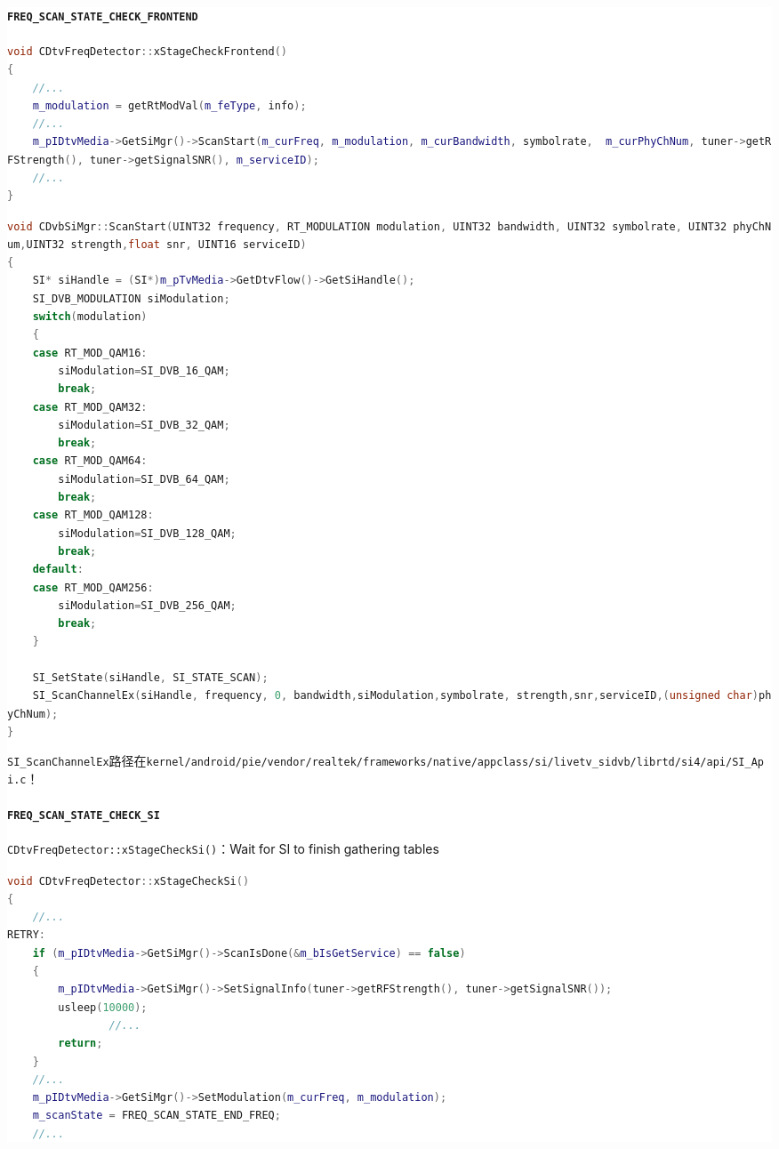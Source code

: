 #### `FREQ_SCAN_STATE_CHECK_FRONTEND`
```c++
void CDtvFreqDetector::xStageCheckFrontend()
{
    //...
    m_modulation = getRtModVal(m_feType, info);
    //...
    m_pIDtvMedia->GetSiMgr()->ScanStart(m_curFreq, m_modulation, m_curBandwidth, symbolrate,  m_curPhyChNum, tuner->getRFStrength(), tuner->getSignalSNR(), m_serviceID);
    //...
}
```
```c++
void CDvbSiMgr::ScanStart(UINT32 frequency, RT_MODULATION modulation, UINT32 bandwidth, UINT32 symbolrate, UINT32 phyChNum,UINT32 strength,float snr, UINT16 serviceID)
{
    SI* siHandle = (SI*)m_pTvMedia->GetDtvFlow()->GetSiHandle();
    SI_DVB_MODULATION siModulation;
    switch(modulation)
    {
    case RT_MOD_QAM16:
        siModulation=SI_DVB_16_QAM;
        break;
    case RT_MOD_QAM32:
        siModulation=SI_DVB_32_QAM;
        break;
    case RT_MOD_QAM64:
        siModulation=SI_DVB_64_QAM;
        break;
    case RT_MOD_QAM128:
        siModulation=SI_DVB_128_QAM;
        break;
    default:
    case RT_MOD_QAM256:
        siModulation=SI_DVB_256_QAM;
        break;
    }

    SI_SetState(siHandle, SI_STATE_SCAN);
    SI_ScanChannelEx(siHandle, frequency, 0, bandwidth,siModulation,symbolrate, strength,snr,serviceID,(unsigned char)phyChNum);
}
```
`SI_ScanChannelEx`路径在`kernel/android/pie/vendor/realtek/frameworks/native/appclass/si/livetv_sidvb/librtd/si4/api/SI_Api.c`！  

#### `FREQ_SCAN_STATE_CHECK_SI`
`CDtvFreqDetector::xStageCheckSi()`：Wait for SI to finish gathering tables  
```c++
void CDtvFreqDetector::xStageCheckSi()
{
    //...
RETRY:
	if (m_pIDtvMedia->GetSiMgr()->ScanIsDone(&m_bIsGetService) == false)
	{
		m_pIDtvMedia->GetSiMgr()->SetSignalInfo(tuner->getRFStrength(), tuner->getSignalSNR());
		usleep(10000);
                //...
		return;
	}
    //...
    m_pIDtvMedia->GetSiMgr()->SetModulation(m_curFreq, m_modulation);
    m_scanState = FREQ_SCAN_STATE_END_FREQ;
    //...
```